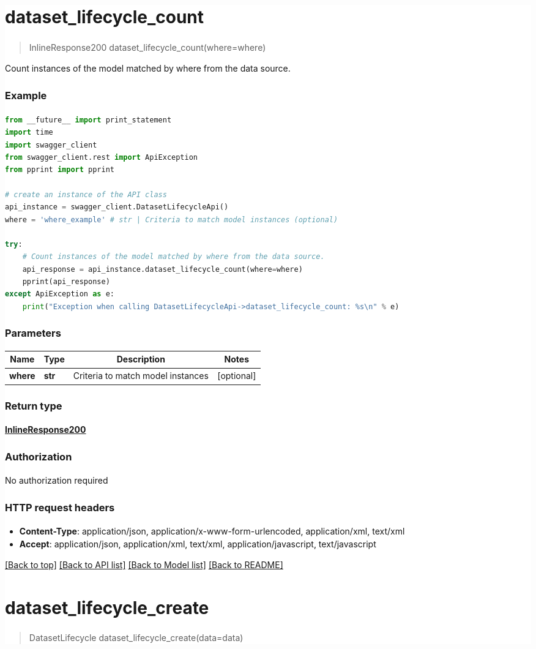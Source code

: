
# **dataset_lifecycle_count**
> InlineResponse200 dataset_lifecycle_count(where=where)

Count instances of the model matched by where from the data source.

### Example 
```python
from __future__ import print_statement
import time
import swagger_client
from swagger_client.rest import ApiException
from pprint import pprint

# create an instance of the API class
api_instance = swagger_client.DatasetLifecycleApi()
where = 'where_example' # str | Criteria to match model instances (optional)

try: 
    # Count instances of the model matched by where from the data source.
    api_response = api_instance.dataset_lifecycle_count(where=where)
    pprint(api_response)
except ApiException as e:
    print("Exception when calling DatasetLifecycleApi->dataset_lifecycle_count: %s\n" % e)
```

### Parameters

Name | Type | Description  | Notes
------------- | ------------- | ------------- | -------------
 **where** | **str**| Criteria to match model instances | [optional] 

### Return type

[**InlineResponse200**](InlineResponse200.md)

### Authorization

No authorization required

### HTTP request headers

 - **Content-Type**: application/json, application/x-www-form-urlencoded, application/xml, text/xml
 - **Accept**: application/json, application/xml, text/xml, application/javascript, text/javascript

[[Back to top]](#) [[Back to API list]](../README.md#documentation-for-api-endpoints) [[Back to Model list]](../README.md#documentation-for-models) [[Back to README]](../README.md)

# **dataset_lifecycle_create**
> DatasetLifecycle dataset_lifecycle_create(data=data)
